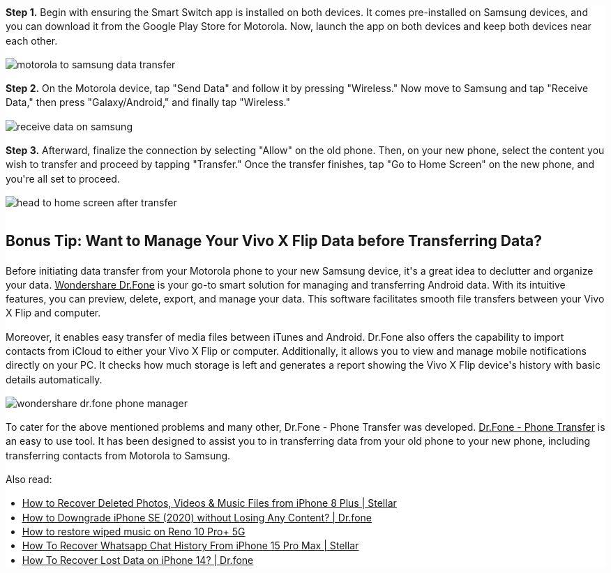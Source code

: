 **Step 1.** Begin with ensuring the Smart Switch app is installed on both devices. It comes pre-installed on Samsung devices, and you can download it from the Google Play Store for Motorola. Now, launch the app on both devices and keep both devices near each other.

![motorola to samsung data transfer](https://images.wondershare.com/drfone/article/2023/11/transfer-data-from-motorola-to-samsung-4.jpg)

**Step 2.** On the Motorola device, tap "Send Data" and follow it by pressing "Wireless." Now move to Samsung and tap "Receive Data," then press "Galaxy/Android," and finally tap "Wireless."

![receive data on samsung](https://images.wondershare.com/drfone/article/2023/11/transfer-data-from-motorola-to-samsung-5.jpg)

**Step 3.** Afterward, finalize the connection by selecting "Allow" on the old phone. Then, on your new phone, select the content you wish to transfer and proceed by tapping "Transfer." Once the transfer finishes, tap "Go to Home Screen" on the new phone, and you're all set to proceed.

![head to home screen after transfer](https://images.wondershare.com/drfone/article/2023/11/transfer-data-from-motorola-to-samsung-6.jpg)

## Bonus Tip: Want to Manage Your Vivo X Flip Data before Transferring Data?

Before initiating data transfer from your Motorola phone to your new Samsung device, it's a great idea to declutter and organize your data. [Wondershare Dr.Fone](https://drfone.wondershare.com/guide/manage-android-device.html) is your go-to smart solution for managing and transferring Android data. With its intuitive features, you can preview, delete, export, and manage your data. This software facilitates smooth file transfers between your Vivo X Flip and computer.

Moreover, it enables easy transfer of media files between iTunes and Android. Dr.Fone also offers the capability to import contacts from iCloud to either your Vivo X Flip or computer. Additionally, it allows you to view and manage mobile notifications directly on your PC. It checks how much storage is left and generates a report showing the Vivo X Flip device's history with basic details automatically.

![wondershare dr.fone phone manager](https://images.wondershare.com/drfone/guide/manage-android-apps-1.png)



To cater for the above mentioned problems and many other, Dr.Fone - Phone Transfer was developed. [Dr.Fone - Phone Transfer](https://tools.techidaily.com/wondershare/drfone/phone-switch/) is an easy to use tool. It has been designed to assist you to in transferring data from your old phone to your new phone, including transferring contacts from Motorola to Samsung.



<ins class="adsbygoogle"
     style="display:block"
     data-ad-client="ca-pub-7571918770474297"
     data-ad-slot="8358498916"
     data-ad-format="auto"
     data-full-width-responsive="true"></ins>


<span class="atpl-alsoreadstyle">Also read:</span>
<div><ul>
<li><a href="https://blog-min.techidaily.com/how-to-recover-deleted-photos-videos-and-music-files-from-iphone-8-plus-stellar-by-stellar-data-recovery-ios-iphone-data-recovery/"><u>How to Recover Deleted Photos, Videos & Music Files from iPhone 8 Plus | Stellar</u></a></li>
<li><a href="https://blog-min.techidaily.com/how-to-downgrade-iphone-se-2020-without-losing-any-content-drfone-by-drfone-ios-system-repair-ios-system-repair/"><u>How to Downgrade iPhone SE (2020) without Losing Any Content? | Dr.fone</u></a></li>
<li><a href="https://blog-min.techidaily.com/how-to-restore-wiped-music-on-reno-10-proplus-5g-by-fonelab-android-recover-music/"><u>How to restore wiped music on Reno 10 Pro+ 5G</u></a></li>
<li><a href="https://blog-min.techidaily.com/how-to-recover-whatsapp-chat-history-from-iphone-15-pro-max-stellar-by-stellar-data-recovery-ios-iphone-data-recovery/"><u>How To Recover Whatsapp Chat History From iPhone 15 Pro Max | Stellar</u></a></li>
<li><a href="https://blog-min.techidaily.com/how-to-recover-lost-data-on-iphone-14-drfone-by-drfone-ios-data-recovery-ios-data-recovery/"><u>How To Recover Lost Data on iPhone 14? | Dr.fone</u></a></li>
